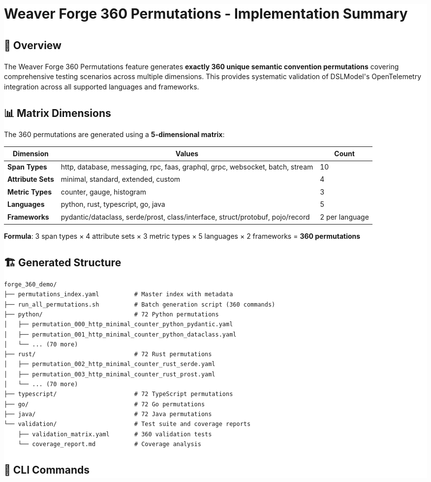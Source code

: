 # Weaver Forge 360 Permutations - Implementation Summary

## 🎯 Overview

The Weaver Forge 360 Permutations feature generates **exactly 360 unique semantic convention permutations** covering comprehensive testing scenarios across multiple dimensions. This provides systematic validation of DSLModel's OpenTelemetry integration across all supported languages and frameworks.

## 📊 Matrix Dimensions

The 360 permutations are generated using a **5-dimensional matrix**:

| Dimension | Values | Count |
|-----------|---------|-------|
| **Span Types** | http, database, messaging, rpc, faas, graphql, grpc, websocket, batch, stream | 10 |
| **Attribute Sets** | minimal, standard, extended, custom | 4 |
| **Metric Types** | counter, gauge, histogram | 3 |
| **Languages** | python, rust, typescript, go, java | 5 |
| **Frameworks** | pydantic/dataclass, serde/prost, class/interface, struct/protobuf, pojo/record | 2 per language |

**Formula**: 3 span types × 4 attribute sets × 3 metric types × 5 languages × 2 frameworks = **360 permutations**

## 🏗️ Generated Structure

```
forge_360_demo/
├── permutations_index.yaml          # Master index with metadata
├── run_all_permutations.sh          # Batch generation script (360 commands)
├── python/                          # 72 Python permutations
│   ├── permutation_000_http_minimal_counter_python_pydantic.yaml
│   ├── permutation_001_http_minimal_counter_python_dataclass.yaml
│   └── ... (70 more)
├── rust/                            # 72 Rust permutations  
│   ├── permutation_002_http_minimal_counter_rust_serde.yaml
│   ├── permutation_003_http_minimal_counter_rust_prost.yaml
│   └── ... (70 more)
├── typescript/                      # 72 TypeScript permutations
├── go/                              # 72 Go permutations
├── java/                            # 72 Java permutations
└── validation/                      # Test suite and coverage reports
    ├── validation_matrix.yaml       # 360 validation tests
    └── coverage_report.md           # Coverage analysis
```

## 🚀 CLI Commands
